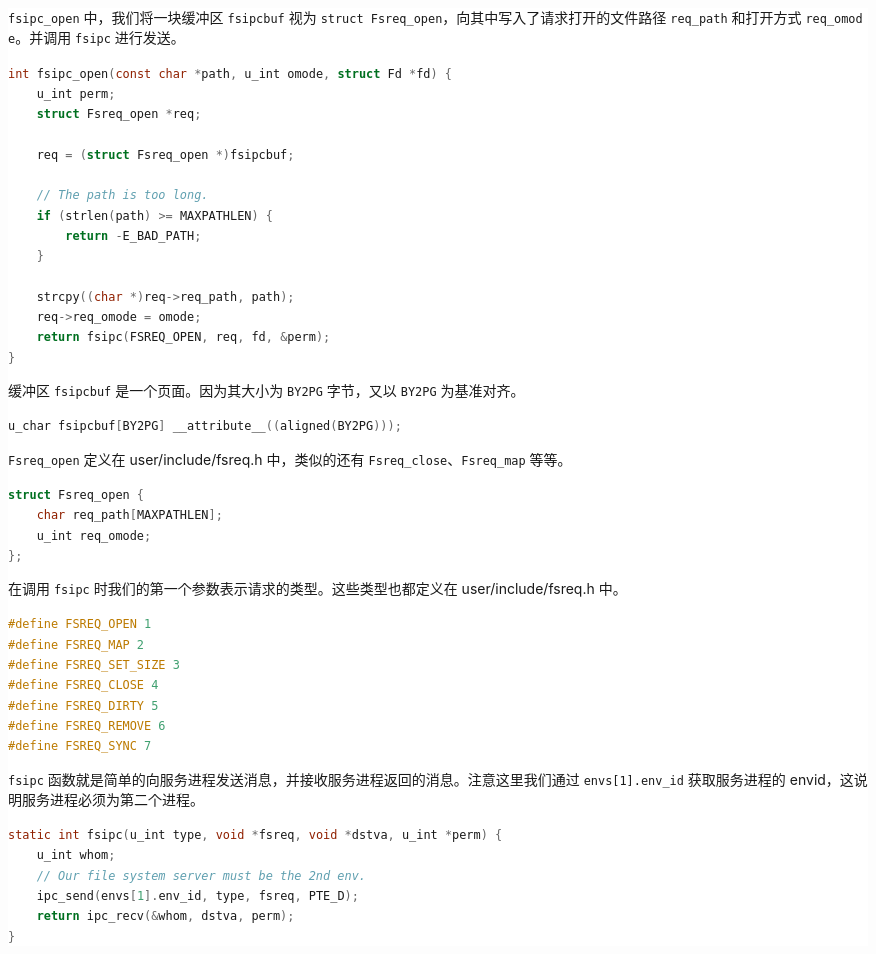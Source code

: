 `fsipc_open` 中，我们将一块缓冲区 `fsipcbuf` 视为 `struct Fsreq_open`，向其中写入了请求打开的文件路径 `req_path` 和打开方式 `req_omode`。并调用 `fsipc` 进行发送。
```c
int fsipc_open(const char *path, u_int omode, struct Fd *fd) {
	u_int perm;
	struct Fsreq_open *req;

	req = (struct Fsreq_open *)fsipcbuf;

	// The path is too long.
	if (strlen(path) >= MAXPATHLEN) {
		return -E_BAD_PATH;
	}

	strcpy((char *)req->req_path, path);
	req->req_omode = omode;
	return fsipc(FSREQ_OPEN, req, fd, &perm);
}

```

缓冲区 `fsipcbuf` 是一个页面。因为其大小为 `BY2PG` 字节，又以 `BY2PG` 为基准对齐。
```c
u_char fsipcbuf[BY2PG] __attribute__((aligned(BY2PG)));
```

`Fsreq_open` 定义在 user/include/fsreq.h 中，类似的还有 `Fsreq_close`、`Fsreq_map` 等等。
```c
struct Fsreq_open {
	char req_path[MAXPATHLEN];
	u_int req_omode;
};
```

在调用 `fsipc` 时我们的第一个参数表示请求的类型。这些类型也都定义在 user/include/fsreq.h 中。
```c
#define FSREQ_OPEN 1
#define FSREQ_MAP 2
#define FSREQ_SET_SIZE 3
#define FSREQ_CLOSE 4
#define FSREQ_DIRTY 5
#define FSREQ_REMOVE 6
#define FSREQ_SYNC 7
```

`fsipc` 函数就是简单的向服务进程发送消息，并接收服务进程返回的消息。注意这里我们通过 `envs[1].env_id` 获取服务进程的 envid，这说明服务进程必须为第二个进程。
```c
static int fsipc(u_int type, void *fsreq, void *dstva, u_int *perm) {
	u_int whom;
	// Our file system server must be the 2nd env.
	ipc_send(envs[1].env_id, type, fsreq, PTE_D);
	return ipc_recv(&whom, dstva, perm);
}
```
